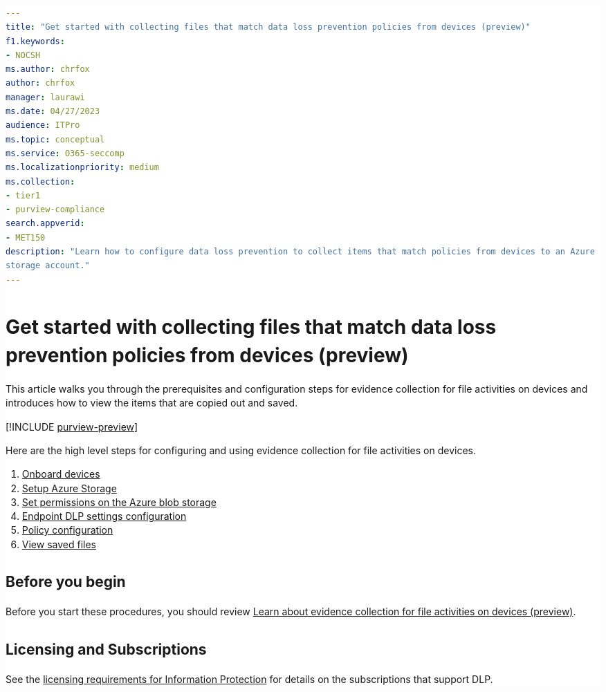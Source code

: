```yaml
---
title: "Get started with collecting files that match data loss prevention policies from devices (preview)"
f1.keywords:
- NOCSH
ms.author: chrfox
author: chrfox
manager: laurawi
ms.date: 04/27/2023
audience: ITPro
ms.topic: conceptual
ms.service: O365-seccomp
ms.localizationpriority: medium
ms.collection:
- tier1
- purview-compliance
search.appverid:
- MET150
description: "Learn how to configure data loss prevention to collect items that match policies from devices to an Azure storage account."
---
```

# Get started with collecting files that match data loss prevention policies from devices (preview)

This article walks you through the prerequisites and configuration steps for evidence collection for file activities on devices and introduces how to view the items that are copied out and saved.

[!INCLUDE [purview-preview](../includes/purview-preview.md)]

Here are the high level steps for configuring and using evidence collection for file activities on devices.

1. [Onboard devices](#onboard-devices)
1. [Setup Azure Storage](#setup-azure-storage)
1. [Set permissions on the Azure blob storage](#set-permissions-on-the-azure-blob-storage)
1. [Endpoint DLP settings configuration](#endpoint-dlp-settings-configuration)
1. [Policy configuration](#policy-configuration)
1. [View saved files](#view-saved-files)


## Before you begin

Before you start these procedures, you should review [Learn about evidence collection for file activities on devices (preview)](dlp-copy-matched-items-learn.md).

## Licensing and Subscriptions

See the [licensing requirements for Information Protection](/office365/servicedescriptions/microsoft-365-service-descriptions/microsoft-365-tenantlevel-services-licensing-guidance/microsoft-365-security-compliance-licensing-guidance#information-protection) for details on the subscriptions that support DLP.
